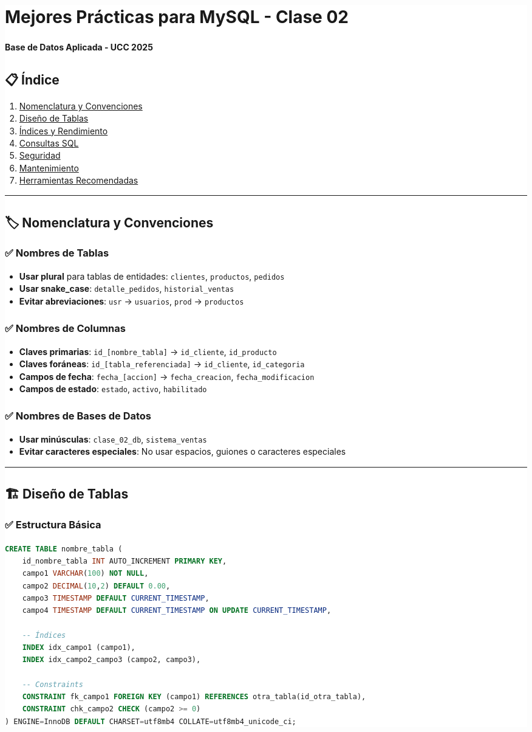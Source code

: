 # Mejores Prácticas para MySQL - Clase 02

**Base de Datos Aplicada - UCC 2025**

## 📋 Índice

1. [Nomenclatura y Convenciones](#nomenclatura-y-convenciones)
2. [Diseño de Tablas](#diseño-de-tablas)
3. [Índices y Rendimiento](#índices-y-rendimiento)
4. [Consultas SQL](#consultas-sql)
5. [Seguridad](#seguridad)
6. [Mantenimiento](#mantenimiento)
7. [Herramientas Recomendadas](#herramientas-recomendadas)

---

## 🏷️ Nomenclatura y Convenciones

### ✅ Nombres de Tablas
- **Usar plural** para tablas de entidades: `clientes`, `productos`, `pedidos`
- **Usar snake_case**: `detalle_pedidos`, `historial_ventas`
- **Evitar abreviaciones**: `usr` → `usuarios`, `prod` → `productos`

### ✅ Nombres de Columnas
- **Claves primarias**: `id_[nombre_tabla]` → `id_cliente`, `id_producto`
- **Claves foráneas**: `id_[tabla_referenciada]` → `id_cliente`, `id_categoria`
- **Campos de fecha**: `fecha_[accion]` → `fecha_creacion`, `fecha_modificacion`
- **Campos de estado**: `estado`, `activo`, `habilitado`

### ✅ Nombres de Bases de Datos
- **Usar minúsculas**: `clase_02_db`, `sistema_ventas`
- **Evitar caracteres especiales**: No usar espacios, guiones o caracteres especiales

---

## 🏗️ Diseño de Tablas

### ✅ Estructura Básica
```sql
CREATE TABLE nombre_tabla (
    id_nombre_tabla INT AUTO_INCREMENT PRIMARY KEY,
    campo1 VARCHAR(100) NOT NULL,
    campo2 DECIMAL(10,2) DEFAULT 0.00,
    campo3 TIMESTAMP DEFAULT CURRENT_TIMESTAMP,
    campo4 TIMESTAMP DEFAULT CURRENT_TIMESTAMP ON UPDATE CURRENT_TIMESTAMP,
    
    -- Índices
    INDEX idx_campo1 (campo1),
    INDEX idx_campo2_campo3 (campo2, campo3),
    
    -- Constraints
    CONSTRAINT fk_campo1 FOREIGN KEY (campo1) REFERENCES otra_tabla(id_otra_tabla),
    CONSTRAINT chk_campo2 CHECK (campo2 >= 0)
) ENGINE=InnoDB DEFAULT CHARSET=utf8mb4 COLLATE=utf8mb4_unicode_ci;
```
